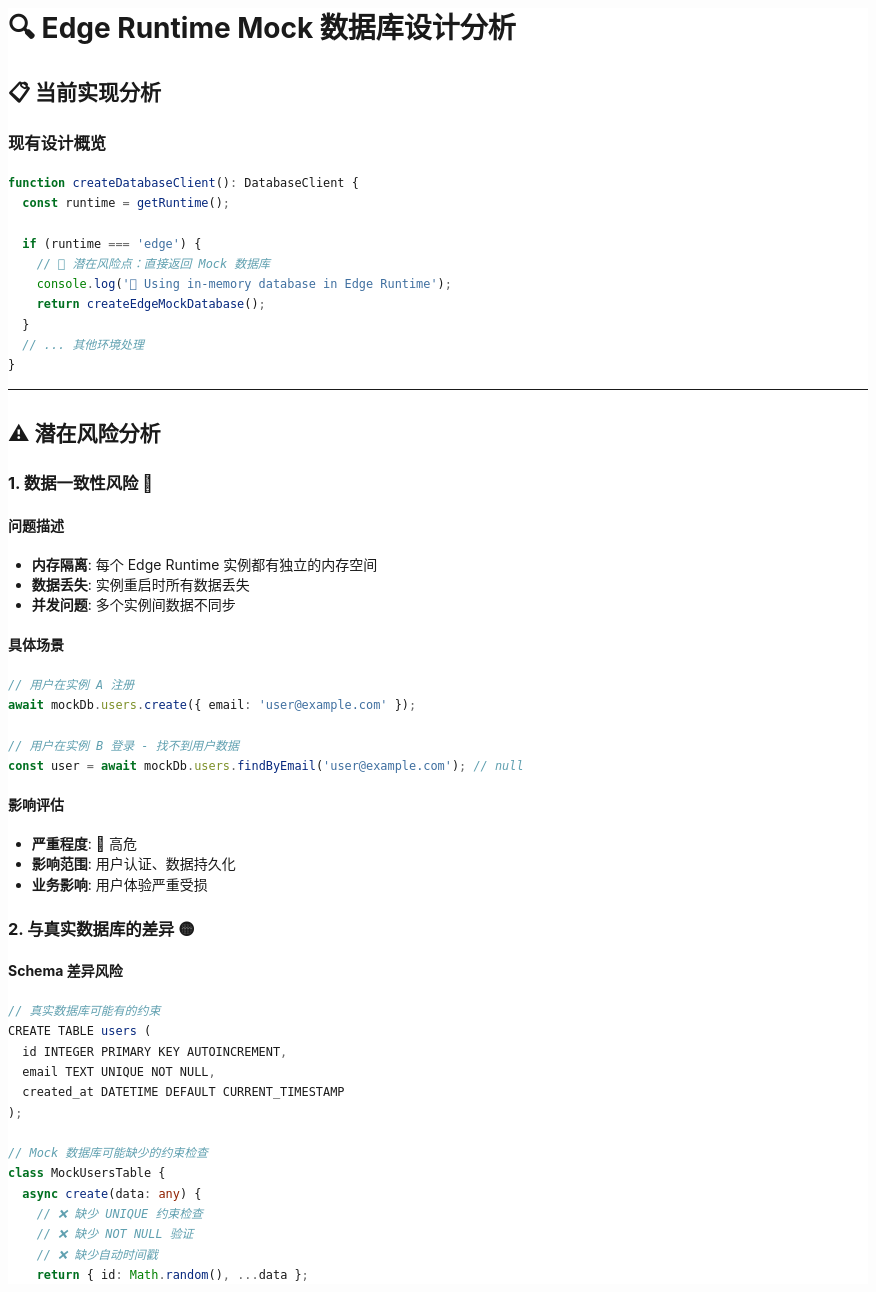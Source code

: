 # 🔍 Edge Runtime Mock 数据库设计分析

## 📋 当前实现分析

### 现有设计概览
```typescript
function createDatabaseClient(): DatabaseClient {
  const runtime = getRuntime();
  
  if (runtime === 'edge') {
    // 🚨 潜在风险点：直接返回 Mock 数据库
    console.log('🔄 Using in-memory database in Edge Runtime');
    return createEdgeMockDatabase();
  }
  // ... 其他环境处理
}
```

---

## ⚠️ 潜在风险分析

### 1. 数据一致性风险 🔴

#### 问题描述
- **内存隔离**: 每个 Edge Runtime 实例都有独立的内存空间
- **数据丢失**: 实例重启时所有数据丢失
- **并发问题**: 多个实例间数据不同步

#### 具体场景
```typescript
// 用户在实例 A 注册
await mockDb.users.create({ email: 'user@example.com' });

// 用户在实例 B 登录 - 找不到用户数据
const user = await mockDb.users.findByEmail('user@example.com'); // null
```

#### 影响评估
- **严重程度**: 🔴 高危
- **影响范围**: 用户认证、数据持久化
- **业务影响**: 用户体验严重受损

### 2. 与真实数据库的差异 🟡

#### Schema 差异风险
```typescript
// 真实数据库可能有的约束
CREATE TABLE users (
  id INTEGER PRIMARY KEY AUTOINCREMENT,
  email TEXT UNIQUE NOT NULL,
  created_at DATETIME DEFAULT CURRENT_TIMESTAMP
);

// Mock 数据库可能缺少的约束检查
class MockUsersTable {
  async create(data: any) {
    // ❌ 缺少 UNIQUE 约束检查
    // ❌ 缺少 NOT NULL 验证
    // ❌ 缺少自动时间戳
    return { id: Math.random(), ...data };
```